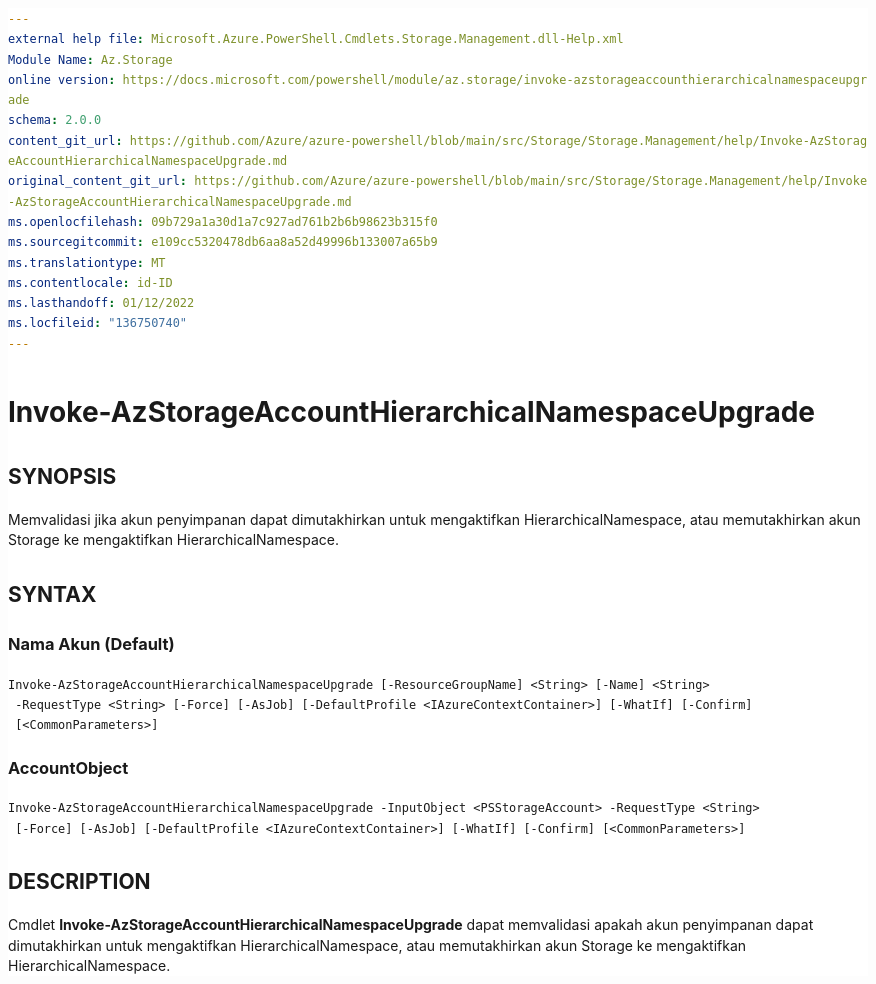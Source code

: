 ```yaml
---
external help file: Microsoft.Azure.PowerShell.Cmdlets.Storage.Management.dll-Help.xml
Module Name: Az.Storage
online version: https://docs.microsoft.com/powershell/module/az.storage/invoke-azstorageaccounthierarchicalnamespaceupgrade
schema: 2.0.0
content_git_url: https://github.com/Azure/azure-powershell/blob/main/src/Storage/Storage.Management/help/Invoke-AzStorageAccountHierarchicalNamespaceUpgrade.md
original_content_git_url: https://github.com/Azure/azure-powershell/blob/main/src/Storage/Storage.Management/help/Invoke-AzStorageAccountHierarchicalNamespaceUpgrade.md
ms.openlocfilehash: 09b729a1a30d1a7c927ad761b2b6b98623b315f0
ms.sourcegitcommit: e109cc5320478db6aa8a52d49996b133007a65b9
ms.translationtype: MT
ms.contentlocale: id-ID
ms.lasthandoff: 01/12/2022
ms.locfileid: "136750740"
---
```

# Invoke-AzStorageAccountHierarchicalNamespaceUpgrade

## SYNOPSIS
Memvalidasi jika akun penyimpanan dapat dimutakhirkan untuk mengaktifkan HierarchicalNamespace, atau memutakhirkan akun Storage ke mengaktifkan HierarchicalNamespace.

## SYNTAX

### Nama Akun (Default)
```
Invoke-AzStorageAccountHierarchicalNamespaceUpgrade [-ResourceGroupName] <String> [-Name] <String>
 -RequestType <String> [-Force] [-AsJob] [-DefaultProfile <IAzureContextContainer>] [-WhatIf] [-Confirm]
 [<CommonParameters>]
```

### AccountObject
```
Invoke-AzStorageAccountHierarchicalNamespaceUpgrade -InputObject <PSStorageAccount> -RequestType <String>
 [-Force] [-AsJob] [-DefaultProfile <IAzureContextContainer>] [-WhatIf] [-Confirm] [<CommonParameters>]
```

## DESCRIPTION
Cmdlet **Invoke-AzStorageAccountHierarchicalNamespaceUpgrade** dapat memvalidasi apakah akun penyimpanan dapat dimutakhirkan untuk mengaktifkan HierarchicalNamespace, atau memutakhirkan akun Storage ke mengaktifkan HierarchicalNamespace.
